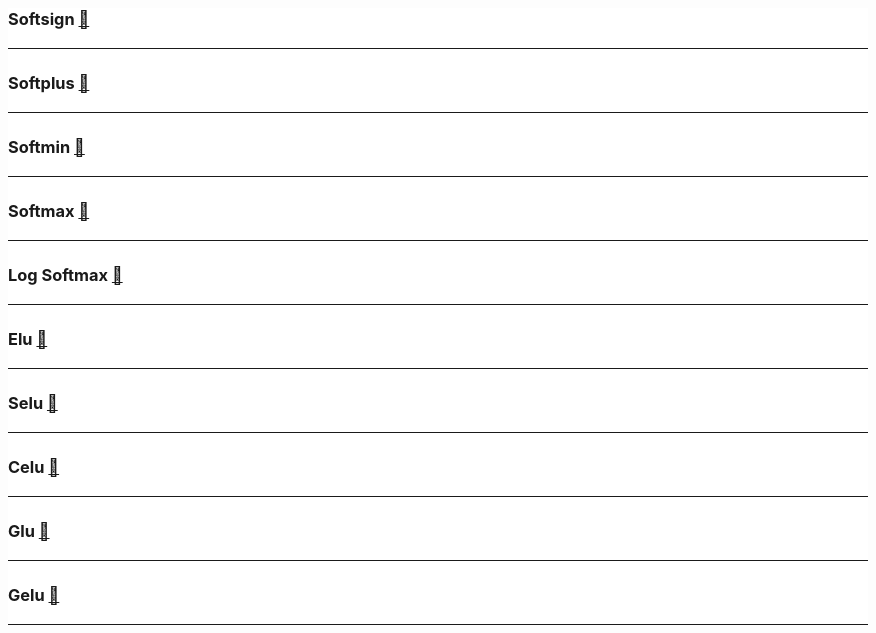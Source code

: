 
### Softsign [🔗](https://pytorch.org/docs/stable/generated/torch.nn.Softsign.html#torch.nn.Softsign)

---

### Softplus [🔗](https://pytorch.org/docs/stable/generated/torch.nn.Softplus.html#torch.nn.Softplus)

---

### Softmin [🔗](https://pytorch.org/docs/stable/generated/torch.nn.Softmin.html#torch.nn.Softmin)

---

### Softmax [🔗](https://pytorch.org/docs/stable/generated/torch.nn.Softmax.html#torch.nn.Softmax)

---

### Log Softmax [🔗](https://pytorch.org/docs/stable/generated/torch.nn.LogSoftmax.html#torch.nn.LogSoftmax)

---

### Elu [🔗](https://pytorch.org/docs/stable/generated/torch.nn.ELU.html#torch.nn.ELU)

---

### Selu [🔗](https://pytorch.org/docs/stable/generated/torch.nn.SELU.html#torch.nn.SELU)

---

### Celu [🔗](https://pytorch.org/docs/stable/generated/torch.nn.CELU.html#torch.nn.CELU)

---

### Glu [🔗](https://pytorch.org/docs/stable/generated/torch.nn.GLU.html#torch.nn.GLU)

---

### Gelu [🔗](https://pytorch.org/docs/stable/generated/torch.nn.GELU.html#torch.nn.GELU)

---
